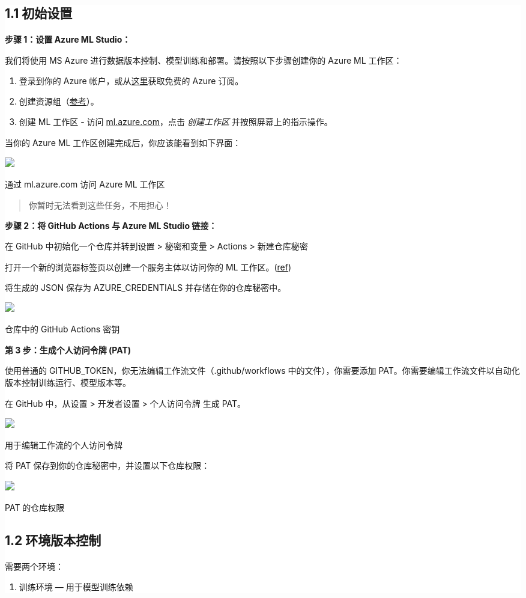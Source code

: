 ## 1.1 初始设置

**步骤 1：设置 Azure ML Studio：**

我们将使用 MS Azure 进行数据版本控制、模型训练和部署。请按照以下步骤创建你的 Azure ML 工作区：

1.  登录到你的 Azure 帐户，或从[这里](https://azure.microsoft.com/en-in/free/search/?ef_id=Cj0KCQiAorKfBhC0ARIsAHDzsluF2Bwn4cqowJoVMFYFEUDP8Q3p-ZbXASpPhkARnhfUKPErWNlomJ0aAv-KEALw_wcB%3AG%3As&OCID=AIDcmmf1elj9v5_SEM_Cj0KCQiAorKfBhC0ARIsAHDzsluF2Bwn4cqowJoVMFYFEUDP8Q3p-ZbXASpPhkARnhfUKPErWNlomJ0aAv-KEALw_wcB%3AG%3As)获取免费的 Azure 订阅。

1.  创建资源组（[参考](https://learn.microsoft.com/en-us/azure/azure-resource-manager/management/manage-resource-groups-portal)）。

1.  创建 ML 工作区 - 访问 [ml.azure.com](http://ml.azure.com)，点击 *创建工作区* 并按照屏幕上的指示操作。

当你的 Azure ML 工作区创建完成后，你应该能看到如下界面：

![](../Images/6392191e004d7a69a14a455dfa06e963.png)

通过 ml.azure.com 访问 Azure ML 工作区

> 你暂时无法看到这些任务，不用担心！

**步骤 2：将 GitHub Actions 与 Azure ML Studio 链接：**

在 GitHub 中初始化一个仓库并转到设置 > 秘密和变量 > Actions > 新建仓库秘密

打开一个新的浏览器标签页以创建一个服务主体以访问你的 ML 工作区。([ref](https://learn.microsoft.com/en-us/azure/machine-learning/how-to-setup-authentication?tabs=sdk#configure-a-service-principal))

将生成的 JSON 保存为 AZURE_CREDENTIALS 并存储在你的仓库秘密中。

![](../Images/37f1b9f485e8ae45987d542cc91275e1.png)

仓库中的 GitHub Actions 密钥

**第 3 步：生成个人访问令牌 (PAT)**

使用普通的 GITHUB_TOKEN，你无法编辑工作流文件（.github/workflows 中的文件），你需要添加 PAT。你需要编辑工作流文件以自动化版本控制训练运行、模型版本等。

在 GitHub 中，从设置 > 开发者设置 > 个人访问令牌 生成 PAT。

![](../Images/197d96360ceb08cba34ef221581e0f36.png)

用于编辑工作流的个人访问令牌

将 PAT 保存到你的仓库秘密中，并设置以下仓库权限：

![](../Images/1e2f3d02c89776335ef0750c36dc2165.png)

PAT 的仓库权限

## 1.2 环境版本控制

需要两个环境：

1.  训练环境 — 用于模型训练依赖
